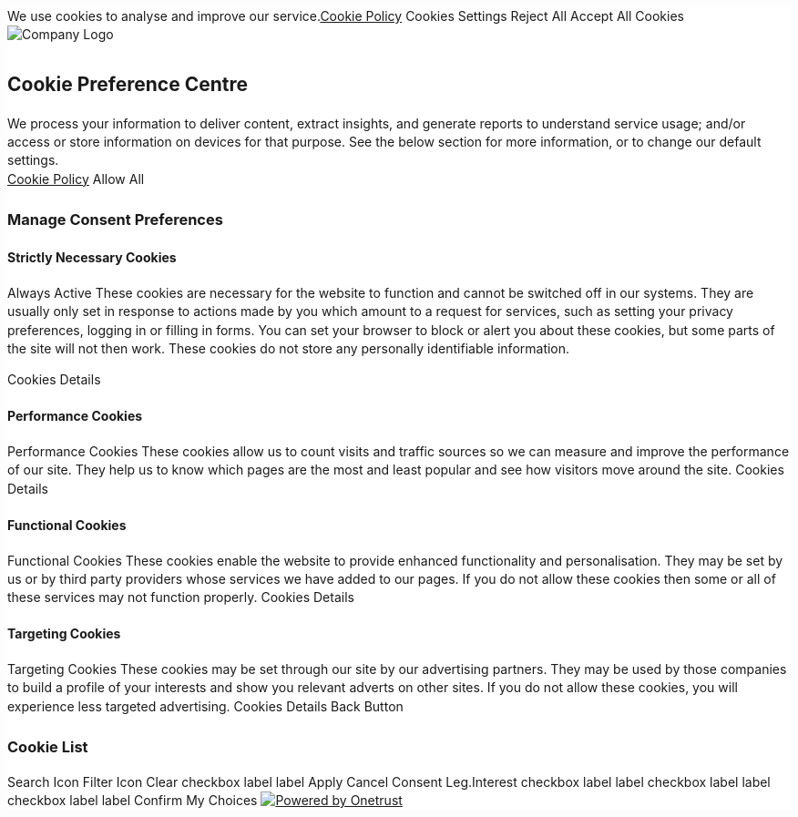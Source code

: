 We use cookies to analyse and improve our service.[Cookie Policy](https://research-portal.uea.ac.uk/en/about/cookies/)
Cookies Settings Reject All Accept All Cookies
![Company Logo](https://cdn.cookielaw.org/logos/static/ot_company_logo.png)
## Cookie Preference Centre
We process your information to deliver content, extract insights, and generate reports to understand service usage; and/or access or store information on devices for that purpose. See the below section for more information, or to change our default settings.   
[Cookie Policy](https://research-portal.uea.ac.uk/en/about/cookies/)
Allow All
###  Manage Consent Preferences
#### Strictly Necessary Cookies
Always Active
These cookies are necessary for the website to function and cannot be switched off in our systems. They are usually only set in response to actions made by you which amount to a request for services, such as setting your privacy preferences, logging in or filling in forms. You can set your browser to block or alert you about these cookies, but some parts of the site will not then work. These cookies do not store any personally identifiable information.   
  

Cookies Details‎
#### Performance Cookies
Performance Cookies
These cookies allow us to count visits and traffic sources so we can measure and improve the performance of our site. They help us to know which pages are the most and least popular and see how visitors move around the site.
Cookies Details‎
#### Functional Cookies
Functional Cookies
These cookies enable the website to provide enhanced functionality and personalisation. They may be set by us or by third party providers whose services we have added to our pages. If you do not allow these cookies then some or all of these services may not function properly.
Cookies Details‎
#### Targeting Cookies
Targeting Cookies
These cookies may be set through our site by our advertising partners. They may be used by those companies to build a profile of your interests and show you relevant adverts on other sites. If you do not allow these cookies, you will experience less targeted advertising.
Cookies Details‎
Back Button
### Cookie List
Search Icon
Filter Icon
Clear
checkbox label label
Apply Cancel
Consent Leg.Interest
checkbox label label
checkbox label label
checkbox label label
Confirm My Choices
[![Powered by Onetrust](https://cdn.cookielaw.org/logos/static/powered_by_logo.svg)](https://www.onetrust.com/products/cookie-consent/)
